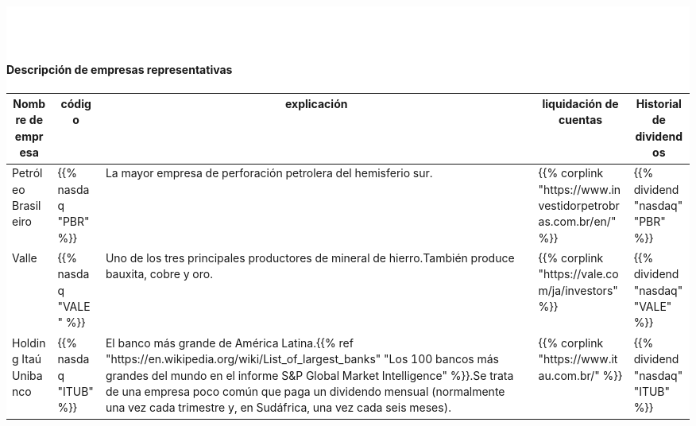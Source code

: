 
<div class="container-corp mt-5" id="corp-desc" style="padding-top:50px">
    <h4 class="mb-4">Descripción de empresas representativas</h4>
    <table class="table table-striped table-bordered">
        <thead class="table-light">
            <tr>
                <th scope="col" class="col-width-2">Nombre de empresa</th>
                <th scope="col" class="col-width-1">código</th>
                <th scope="col" class="col-width-7">explicación</th>
                <th scope="col" class="col-width-05">liquidación de cuentas</th>
                <th scope="col" class="col-width-05">Historial de dividendos</th>
            </tr>
        </thead>
        <tbody class="corp-desc">
            <tr>
                <td>Petróleo Brasileiro</td>
                <td>{{% nasdaq "PBR" %}}</td>
                <td>La mayor empresa de perforación petrolera del hemisferio sur.</td>
                <td>{{% corplink "https://www.investidorpetrobras.com.br/en/" %}}</td>
                <td>{{% dividend "nasdaq" "PBR" %}}</td>
            </tr>
            <tr>
                <td>Valle</td>
                <td>{{% nasdaq "VALE" %}}</td>
                <td>Uno de los tres principales productores de mineral de hierro.También produce bauxita, cobre y oro.</td>
                <td>{{% corplink "https://vale.com/ja/investors" %}}</td>
                <td>{{% dividend "nasdaq" "VALE" %}}</td>
            </tr>
            <tr>
                <td>Holding Itaú Unibanco</td>
                <td>{{% nasdaq "ITUB" %}}</td>
                <td>El banco más grande de América Latina.{{% ref "https://en.wikipedia.org/wiki/List_of_largest_banks" "Los 100 bancos más grandes del mundo en el informe S&P Global Market Intelligence" %}}.Se trata de una empresa poco común que paga un dividendo mensual (normalmente una vez cada trimestre y, en Sudáfrica, una vez cada seis meses).</td>
                <td>{{% corplink "https://www.itau.com.br/" %}}</td>
                <td>{{% dividend "nasdaq" "ITUB" %}}</td>
            </tr>
        </tbody>
    </table>
</div>